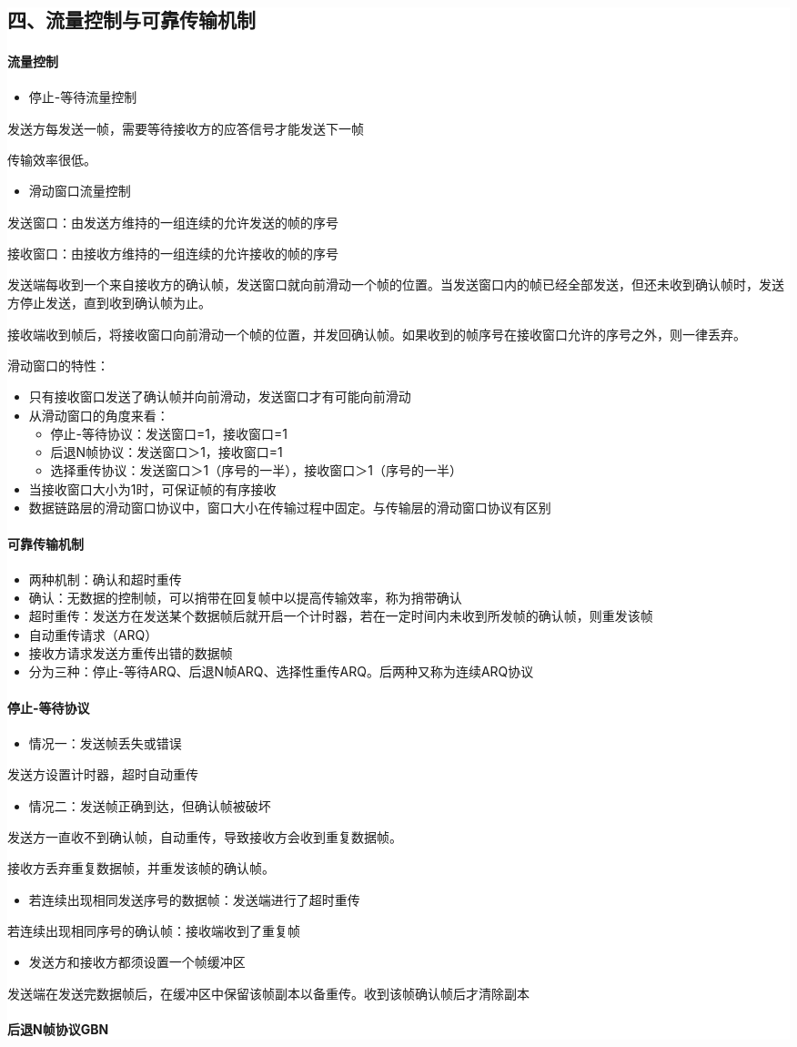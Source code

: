 ## 四、流量控制与可靠传输机制

#### 流量控制

- 停止-等待流量控制

发送方每发送一帧，需要等待接收方的应答信号才能发送下一帧

传输效率很低。

- 滑动窗口流量控制

发送窗口：由发送方维持的一组连续的允许发送的帧的序号

接收窗口：由接收方维持的一组连续的允许接收的帧的序号

发送端每收到一个来自接收方的确认帧，发送窗口就向前滑动一个帧的位置。当发送窗口内的帧已经全部发送，但还未收到确认帧时，发送方停止发送，直到收到确认帧为止。

接收端收到帧后，将接收窗口向前滑动一个帧的位置，并发回确认帧。如果收到的帧序号在接收窗口允许的序号之外，则一律丢弃。

滑动窗口的特性：

- 只有接收窗口发送了确认帧并向前滑动，发送窗口才有可能向前滑动
- 从滑动窗口的角度来看：
  - 停止-等待协议：发送窗口=1，接收窗口=1
  - 后退N帧协议：发送窗口＞1，接收窗口=1
  - 选择重传协议：发送窗口＞1（序号的一半），接收窗口＞1（序号的一半）
- 当接收窗口大小为1时，可保证帧的有序接收
- 数据链路层的滑动窗口协议中，窗口大小在传输过程中固定。与传输层的滑动窗口协议有区别

#### 可靠传输机制

- 两种机制：确认和超时重传
- 确认：无数据的控制帧，可以捎带在回复帧中以提高传输效率，称为捎带确认
- 超时重传：发送方在发送某个数据帧后就开启一个计时器，若在一定时间内未收到所发帧的确认帧，则重发该帧
- 自动重传请求（ARQ）
- 接收方请求发送方重传出错的数据帧
- 分为三种：停止-等待ARQ、后退N帧ARQ、选择性重传ARQ。后两种又称为连续ARQ协议

#### 停止-等待协议

- 情况一：发送帧丢失或错误

发送方设置计时器，超时自动重传

- 情况二：发送帧正确到达，但确认帧被破坏

发送方一直收不到确认帧，自动重传，导致接收方会收到重复数据帧。

接收方丢弃重复数据帧，并重发该帧的确认帧。

- 若连续出现相同发送序号的数据帧：发送端进行了超时重传

若连续出现相同序号的确认帧：接收端收到了重复帧

- 发送方和接收方都须设置一个帧缓冲区

发送端在发送完数据帧后，在缓冲区中保留该帧副本以备重传。收到该帧确认帧后才清除副本

#### 后退N帧协议GBN
